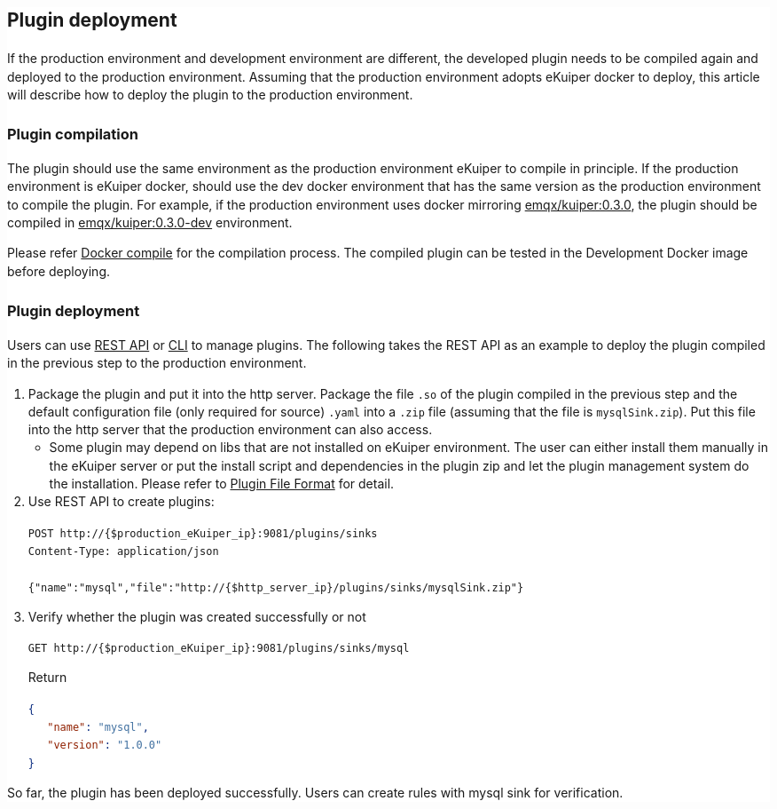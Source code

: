 ## Plugin deployment

If the production environment and development environment are different, the developed plugin needs to be compiled again and deployed to the production environment. Assuming that the production environment adopts eKuiper docker to deploy, this article will describe how to deploy the plugin to the production environment.  

### Plugin compilation

The plugin should use the same environment as the production environment  eKuiper to compile in principle. If the production environment is eKuiper docker, should use the dev docker environment that has the same version as the production environment to compile the plugin. For example, if the production environment uses docker mirroring [emqx/kuiper:0.3.0](https://registry.hub.docker.com/layers/emqx/kuiper/0.3.0/images/sha256-0e3543d33f6f8c56de044d5ff001fd39b9e26f82219ca5fd25605953ed33580e?context=explore), the plugin should be compiled in [emqx/kuiper:0.3.0-dev](https://registry.hub.docker.com/layers/emqx/kuiper/0.3.0-dev/images/sha256-a309d3821b55b01dc01c4f4a04e83288bf5526325f0073197387f2ca425260d0?context=explore) environment.

Please refer [Docker compile](#docker编译) for the compilation process. The compiled plugin can be tested in the Development Docker image before deploying.

### Plugin deployment 

Users can use [REST API](https://github.com/lf-edge/ekuiper/blob/master/docs/en_US/restapi/plugins.md) or [CLI](https://github.com/lf-edge/ekuiper/blob/master/docs/en_US/cli/plugins.md) to manage plugins. The following takes the REST API as an example to deploy the plugin compiled in the previous step to the production environment. 

1. Package the plugin and put it into the http server. Package the file `.so` of the plugin compiled in the previous step and the default configuration file (only required for source) `.yaml` into a `.zip` file (assuming that the file is `mysqlSink.zip`). Put this file into the http server that the production environment can also access. 
    - Some plugin may depend on libs that are not installed on eKuiper environment. The user can either install them manually in the eKuiper server or put the install script and dependencies in the plugin zip and let the plugin management system do the installation. Please refer to [ Plugin File Format](../restapi/plugins.md#plugin-file-format) for detail.
2. Use REST API to create plugins:
   ```
   POST http://{$production_eKuiper_ip}:9081/plugins/sinks
   Content-Type: application/json
   
   {"name":"mysql","file":"http://{$http_server_ip}/plugins/sinks/mysqlSink.zip"}
   ```
3. Verify whether the plugin was created successfully or not 
    ```
    GET http://{$production_eKuiper_ip}:9081/plugins/sinks/mysql
    ```
    Return
    ```json
    {
       "name": "mysql",
       "version": "1.0.0"
    }
    ```

So far, the plugin has been deployed successfully. Users can create rules with mysql sink for verification.

